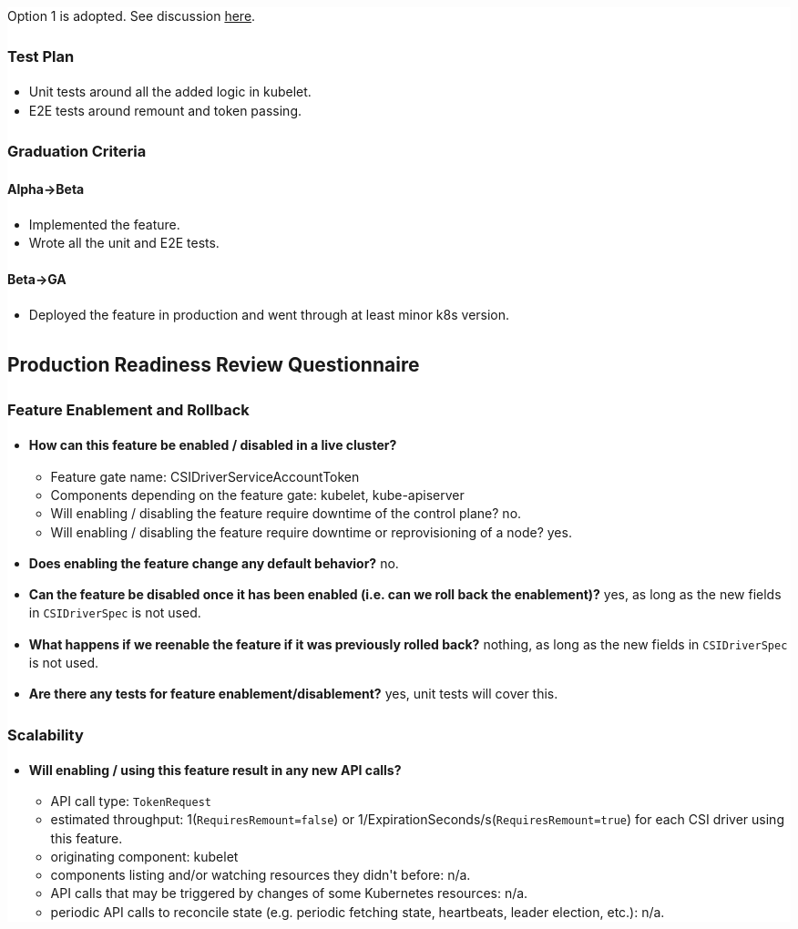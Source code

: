 Option 1 is adopted. See discussion
[here](https://github.com/kubernetes/enhancements/pull/1855#discussion_r443040359).

### Test Plan

- Unit tests around all the added logic in kubelet.
- E2E tests around remount and token passing.

### Graduation Criteria

#### Alpha->Beta

- Implemented the feature.
- Wrote all the unit and E2E tests.

#### Beta->GA

- Deployed the feature in production and went through at least minor k8s
  version.

## Production Readiness Review Questionnaire

### Feature Enablement and Rollback

- **How can this feature be enabled / disabled in a live cluster?**

  - Feature gate name: CSIDriverServiceAccountToken
  - Components depending on the feature gate: kubelet, kube-apiserver
  - Will enabling / disabling the feature require downtime of the control
    plane? no.
  - Will enabling / disabling the feature require downtime or reprovisioning
    of a node? yes.

- **Does enabling the feature change any default behavior?** no.

- **Can the feature be disabled once it has been enabled (i.e. can we roll
  back the enablement)?** yes, as long as the new fields in `CSIDriverSpec` is
  not used.

- **What happens if we reenable the feature if it was previously rolled
  back?** nothing, as long as the new fields in `CSIDriverSpec` is not used.

- **Are there any tests for feature enablement/disablement?** yes, unit tests
  will cover this.

### Scalability

- **Will enabling / using this feature result in any new API calls?**

  - API call type: `TokenRequest`
  - estimated throughput: 1(`RequiresRemount=false`) or
    1/ExpirationSeconds/s(`RequiresRemount=true`) for each CSI driver using
    this feature.
  - originating component: kubelet
  - components listing and/or watching resources they didn't before: n/a.
  - API calls that may be triggered by changes of some Kubernetes resources:
    n/a.
  - periodic API calls to reconcile state (e.g. periodic fetching state,
    heartbeats, leader election, etc.): n/a.
